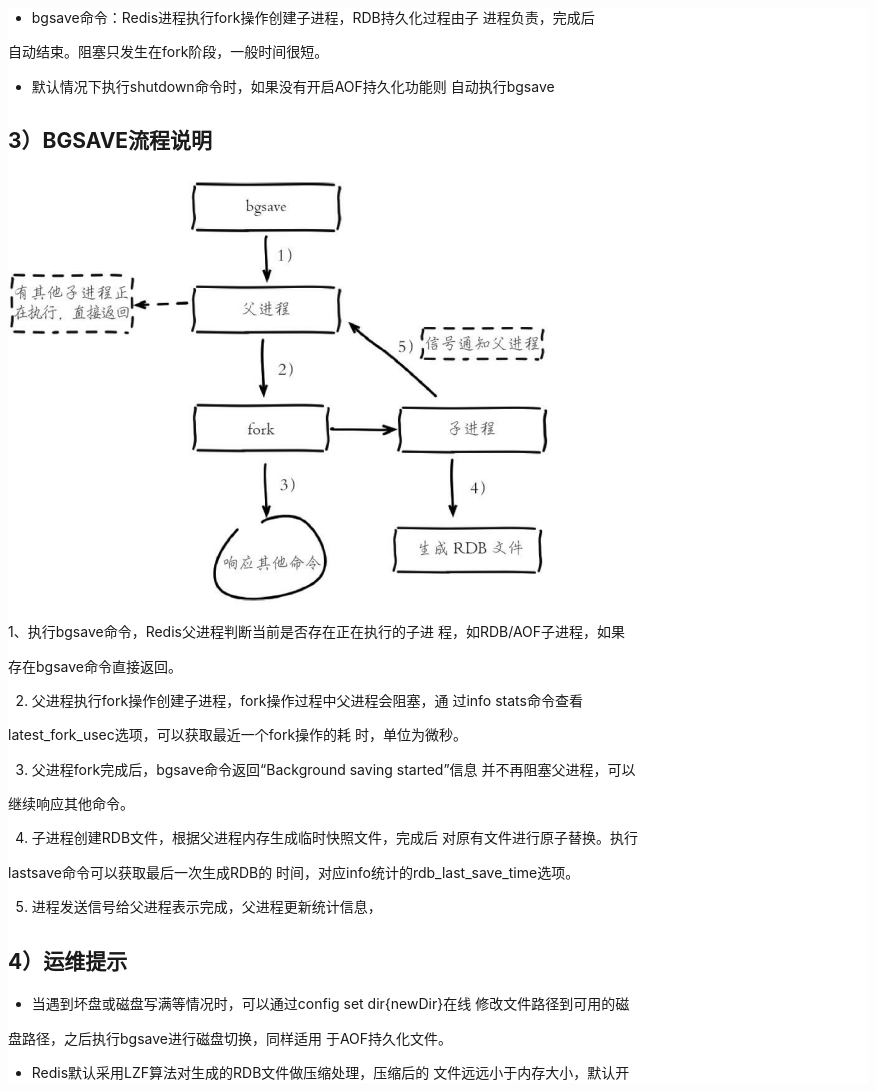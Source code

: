 - bgsave命令：Redis进程执行fork操作创建子进程，RDB持久化过程由子 进程负责，完成后

自动结束。阻塞只发生在fork阶段，一般时间很短。

- 默认情况下执行shutdown命令时，如果没有开启AOF持久化功能则 自动执行bgsave

## 3）BGSAVE流程说明

![](images/WEBRESOURCE2da799d4185ec46fbd9dd15a59a266a1截图.png)

1、执行bgsave命令，Redis父进程判断当前是否存在正在执行的子进 程，如RDB/AOF子进程，如果

存在bgsave命令直接返回。

2. 父进程执行fork操作创建子进程，fork操作过程中父进程会阻塞，通 过info stats命令查看

latest_fork_usec选项，可以获取最近一个fork操作的耗 时，单位为微秒。

3. 父进程fork完成后，bgsave命令返回“Background saving started”信息 并不再阻塞父进程，可以

继续响应其他命令。

4. 子进程创建RDB文件，根据父进程内存生成临时快照文件，完成后 对原有文件进行原子替换。执行

lastsave命令可以获取最后一次生成RDB的 时间，对应info统计的rdb_last_save_time选项。

5. 进程发送信号给父进程表示完成，父进程更新统计信息，

## 4）运维提示

- 当遇到坏盘或磁盘写满等情况时，可以通过config set dir{newDir}在线 修改文件路径到可用的磁

盘路径，之后执行bgsave进行磁盘切换，同样适用 于AOF持久化文件。

- Redis默认采用LZF算法对生成的RDB文件做压缩处理，压缩后的 文件远远小于内存大小，默认开
